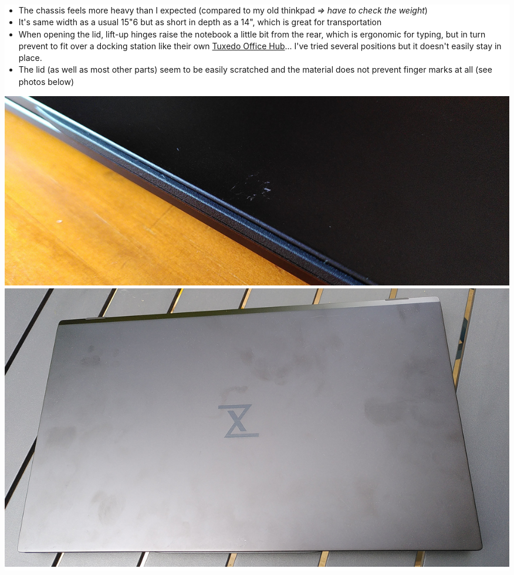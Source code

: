 - The chassis feels more heavy than I expected (compared to my old thinkpad *=> have to check the weight*)
- It's same width as a usual 15"6 but as short in depth as a 14", which is great for transportation
- When opening the lid, lift-up hinges raise the notebook a little bit from the rear, which is ergonomic for typing, but in turn prevent to fit over a docking station like their own [Tuxedo Office Hub](https://www.tuxedocomputers.com/en/Linux-Hardware/Accessories-books-co-/USB-accessories/Universal-docking-station-for-all-TUXEDO-Books-Type-C-Type-A-USB-connection_1.tuxedo)... I've tried several positions but it doesn't easily stay in place.
- The lid (as well as most other parts) seem to be easily scratched and the material does not prevent finger marks at all (see photos below)

![Tuxedo InfinityBook scratched](/assets/blog/screenshots/tuxedo-infinity/tuxinfinity_scratch.jpg)
![Tuxedo InfinityBook finger marks](/assets/blog/screenshots/tuxedo-infinity/tuxinfinity_fingermarks.jpg)
